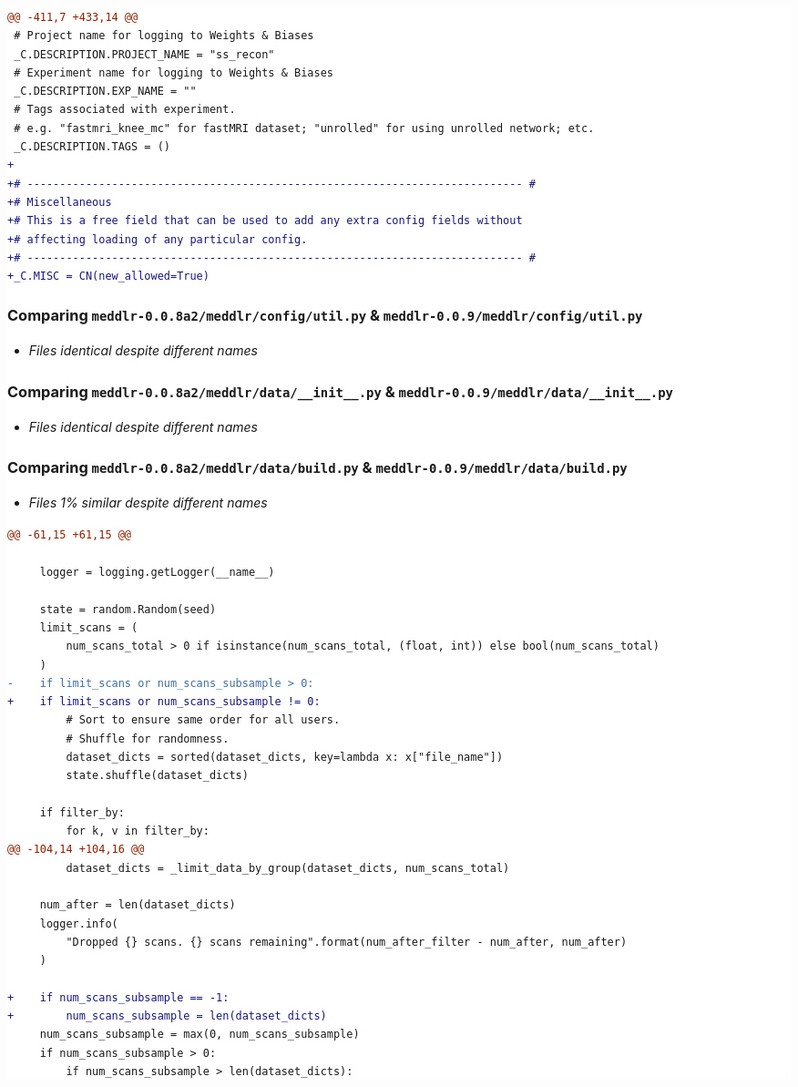 ```diff
@@ -411,7 +433,14 @@
 # Project name for logging to Weights & Biases
 _C.DESCRIPTION.PROJECT_NAME = "ss_recon"
 # Experiment name for logging to Weights & Biases
 _C.DESCRIPTION.EXP_NAME = ""
 # Tags associated with experiment.
 # e.g. "fastmri_knee_mc" for fastMRI dataset; "unrolled" for using unrolled network; etc.
 _C.DESCRIPTION.TAGS = ()
+
+# ---------------------------------------------------------------------------- #
+# Miscellaneous
+# This is a free field that can be used to add any extra config fields without
+# affecting loading of any particular config.
+# ---------------------------------------------------------------------------- #
+_C.MISC = CN(new_allowed=True)
```

### Comparing `meddlr-0.0.8a2/meddlr/config/util.py` & `meddlr-0.0.9/meddlr/config/util.py`

 * *Files identical despite different names*

### Comparing `meddlr-0.0.8a2/meddlr/data/__init__.py` & `meddlr-0.0.9/meddlr/data/__init__.py`

 * *Files identical despite different names*

### Comparing `meddlr-0.0.8a2/meddlr/data/build.py` & `meddlr-0.0.9/meddlr/data/build.py`

 * *Files 1% similar despite different names*

```diff
@@ -61,15 +61,15 @@
 
     logger = logging.getLogger(__name__)
 
     state = random.Random(seed)
     limit_scans = (
         num_scans_total > 0 if isinstance(num_scans_total, (float, int)) else bool(num_scans_total)
     )
-    if limit_scans or num_scans_subsample > 0:
+    if limit_scans or num_scans_subsample != 0:
         # Sort to ensure same order for all users.
         # Shuffle for randomness.
         dataset_dicts = sorted(dataset_dicts, key=lambda x: x["file_name"])
         state.shuffle(dataset_dicts)
 
     if filter_by:
         for k, v in filter_by:
@@ -104,14 +104,16 @@
         dataset_dicts = _limit_data_by_group(dataset_dicts, num_scans_total)
 
     num_after = len(dataset_dicts)
     logger.info(
         "Dropped {} scans. {} scans remaining".format(num_after_filter - num_after, num_after)
     )
 
+    if num_scans_subsample == -1:
+        num_scans_subsample = len(dataset_dicts)
     num_scans_subsample = max(0, num_scans_subsample)
     if num_scans_subsample > 0:
         if num_scans_subsample > len(dataset_dicts):
```